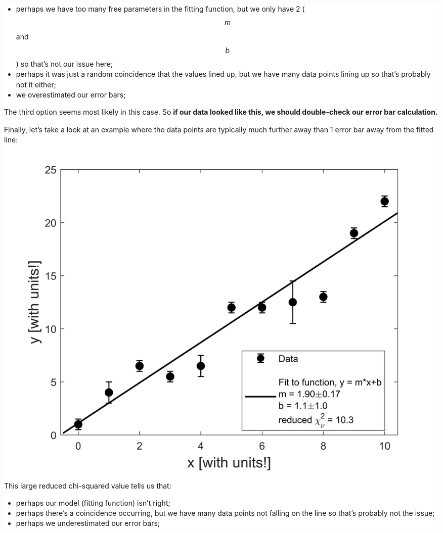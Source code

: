 + perhaps we have too many free parameters in the fitting function, but we only have 2 ($$m$$ and $$b$$) so that’s not our issue here;
+ perhaps it was just a random coincidence that the values lined up, but we have many data points lining up so that’s probably not it either;
+ we overestimated our error bars;

The third option seems most likely in this case. So **if our data looked like this, we should double-check our error bar calculation.**

Finally, let’s take a look at an example where the data points are typically much further away than 1 error bar away from the fitted line:
![underfit example](images/linear_fit_large_chi2.jpg)


This large reduced chi-squared value tells us that:

+ perhaps our model (fitting function) isn’t right;
+ perhaps there’s a coincidence occurring, but we have many data points not falling on the line so that’s probably not the issue;
+ perhaps we underestimated our error bars;
